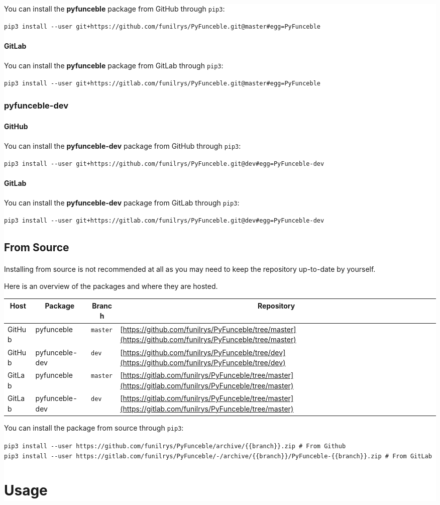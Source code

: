 You can install the **pyfunceble** package from GitHub through `pip3`:

```shell
pip3 install --user git+https://github.com/funilrys/PyFunceble.git@master#egg=PyFunceble
```

#### GitLab

You can install the **pyfunceble** package from GitLab through `pip3`:

```shell
pip3 install --user git+https://gitlab.com/funilrys/PyFunceble.git@master#egg=PyFunceble
```

### pyfunceble-dev

#### GitHub

You can install the **pyfunceble-dev** package from GitHub through `pip3`:

```shell
pip3 install --user git+https://github.com/funilrys/PyFunceble.git@dev#egg=PyFunceble-dev
```

#### GitLab

You can install the **pyfunceble-dev** package from GitLab through `pip3`:

```shell
pip3 install --user git+https://gitlab.com/funilrys/PyFunceble.git@dev#egg=PyFunceble-dev
```

## From Source

Installing from source is not recommended at all as you may need to keep the repository
up-to-date by yourself.

Here is an overview of the packages and where they are hosted.

| Host   | Package        | Branch   | Repository                                                                                               |
| ------ | -------------- | -------- | -------------------------------------------------------------------------------------------------------- |
| GitHub | pyfunceble     | `master` | [https://github.com/funilrys/PyFunceble/tree/master](https://github.com/funilrys/PyFunceble/tree/master) |
| GitHub | pyfunceble-dev | `dev`    | [https://github.com/funilrys/PyFunceble/tree/dev](https://github.com/funilrys/PyFunceble/tree/dev)       |
| GitLab | pyfunceble     | `master` | [https://gitlab.com/funilrys/PyFunceble/tree/master](https://gitlab.com/funilrys/PyFunceble/tree/master) |
| GitLab | pyfunceble-dev | `dev`    | [https://gitlab.com/funilrys/PyFunceble/tree/master](https://gitlab.com/funilrys/PyFunceble/tree/master) |

You can install the package from source through `pip3`:

```shell
pip3 install --user https://github.com/funilrys/PyFunceble/archive/{{branch}}.zip # From Github
pip3 install --user https://gitlab.com/funilrys/PyFunceble/-/archive/{{branch}}/PyFunceble-{{branch}}.zip # From GitLab
```

# Usage
